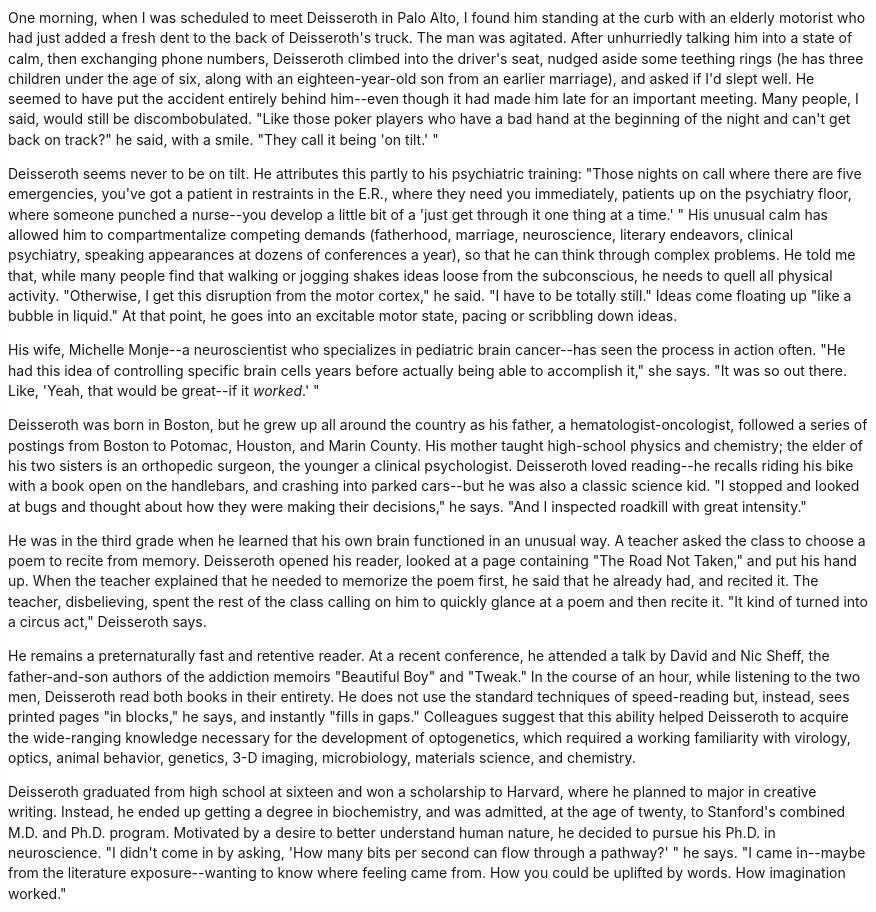 []() One morning, when I was scheduled to meet Deisseroth in Palo Alto, I found him standing at the curb with an elderly motorist who had just added a fresh dent to the back of Deisseroth's truck. The man was agitated. After unhurriedly talking him into a state of calm, then exchanging phone numbers, Deisseroth climbed into the driver's seat, nudged aside some teething rings (he has three children under the age of six, along with an eighteen-year-old son from an earlier marriage), and asked if I'd slept well. He seemed to have put the accident entirely behind him--even though it had made him late for an important meeting. Many people, I said, would still be discombobulated. "Like those poker players who have a bad hand at the beginning of the night and can't get back on track?" he said, with a smile. "They call it being 'on tilt.' "

Deisseroth seems never to be on tilt. He attributes this partly to his psychiatric training: "Those nights on call where there are five emergencies, you've got a patient in restraints in the E.R., where they need you immediately, patients up on the psychiatry floor, where someone punched a nurse--you develop a little bit of a 'just get through it one thing at a time.' " His unusual calm has allowed him to compartmentalize competing demands (fatherhood, marriage, neuroscience, literary endeavors, clinical psychiatry, speaking appearances at dozens of conferences a year), so that he can think through complex problems. He told me that, while many people find that walking or jogging shakes ideas loose from the subconscious, he needs to quell all physical activity. "Otherwise, I get this disruption from the motor cortex," he said. "I have to be totally still." Ideas come floating up "like a bubble in liquid." At that point, he goes into an excitable motor state, pacing or scribbling down ideas.

His wife, Michelle Monje--a neuroscientist who specializes in pediatric brain cancer--has seen the process in action often. "He had this idea of controlling specific brain cells years before actually being able to accomplish it," she says. "It was so out there. Like, 'Yeah, that would be great--if it _worked_.' "

Deisseroth was born in Boston, but he grew up all around the country as his father, a hematologist-oncologist, followed a series of postings from Boston to Potomac, Houston, and Marin County. His mother taught high-school physics and chemistry; the elder of his two sisters is an orthopedic surgeon, the younger a clinical psychologist. Deisseroth loved reading--he recalls riding his bike with a book open on the handlebars, and crashing into parked cars--but he was also a classic science kid. "I stopped and looked at bugs and thought about how they were making their decisions," he says. "And I inspected roadkill with great intensity."

[]() He was in the third grade when he learned that his own brain functioned in an unusual way. A teacher asked the class to choose a poem to recite from memory. Deisseroth opened his reader, looked at a page containing "The Road Not Taken," and put his hand up. When the teacher explained that he needed to memorize the poem first, he said that he already had, and recited it. The teacher, disbelieving, spent the rest of the class calling on him to quickly glance at a poem and then recite it. "It kind of turned into a circus act," Deisseroth says.

He remains a preternaturally fast and retentive reader. At a recent conference, he attended a talk by David and Nic Sheff, the father-and-son authors of the addiction memoirs "Beautiful Boy" and "Tweak." In the course of an hour, while listening to the two men, Deisseroth read both books in their entirety. He does not use the standard techniques of speed-reading but, instead, sees printed pages "in blocks," he says, and instantly "fills in gaps." Colleagues suggest that this ability helped Deisseroth to acquire the wide-ranging knowledge necessary for the development of optogenetics, which required a working familiarity with virology, optics, animal behavior, genetics, 3-D imaging, microbiology, materials science, and chemistry.

Deisseroth graduated from high school at sixteen and won a scholarship to Harvard, where he planned to major in creative writing. Instead, he ended up getting a degree in biochemistry, and was admitted, at the age of twenty, to Stanford's combined M.D. and Ph.D. program. Motivated by a desire to better understand human nature, he decided to pursue his Ph.D. in neuroscience. "I didn't come in by asking, 'How many bits per second can flow through a pathway?' " he says. "I came in--maybe from the literature exposure--wanting to know where feeling came from. How you could be uplifted by words. How imagination worked."
